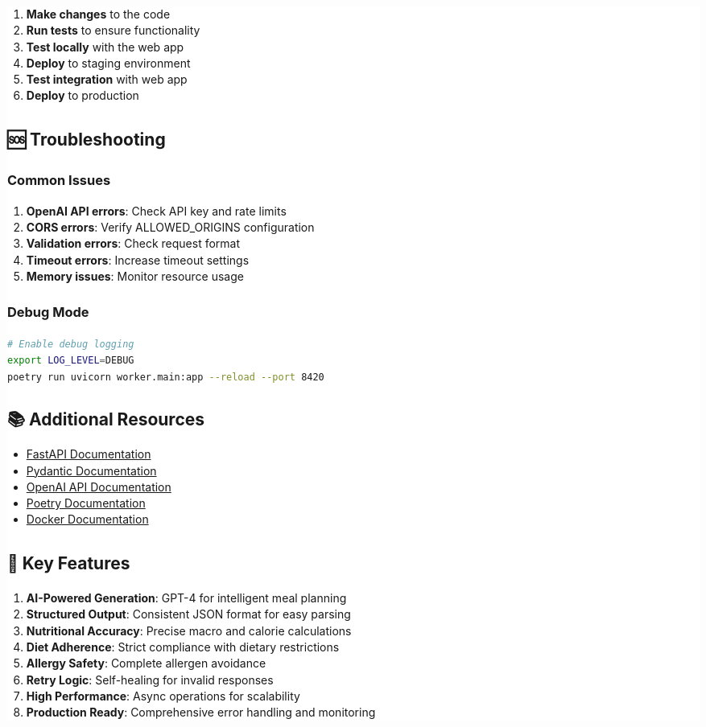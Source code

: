 1. **Make changes** to the code
2. **Run tests** to ensure functionality
3. **Test locally** with the web app
4. **Deploy** to staging environment
5. **Test integration** with web app
6. **Deploy** to production

## 🆘 Troubleshooting

### Common Issues

1. **OpenAI API errors**: Check API key and rate limits
2. **CORS errors**: Verify ALLOWED_ORIGINS configuration
3. **Validation errors**: Check request format
4. **Timeout errors**: Increase timeout settings
5. **Memory issues**: Monitor resource usage

### Debug Mode

```bash
# Enable debug logging
export LOG_LEVEL=DEBUG
poetry run uvicorn worker.main:app --reload --port 8420
```

## 📚 Additional Resources

- [FastAPI Documentation](https://fastapi.tiangolo.com/)
- [Pydantic Documentation](https://pydantic-docs.helpmanual.io/)
- [OpenAI API Documentation](https://platform.openai.com/docs)
- [Poetry Documentation](https://python-poetry.org/docs/)
- [Docker Documentation](https://docs.docker.com/)

## 🎯 Key Features

1. **AI-Powered Generation**: GPT-4 for intelligent meal planning
2. **Structured Output**: Consistent JSON format for easy parsing
3. **Nutritional Accuracy**: Precise macro and calorie calculations
4. **Diet Adherence**: Strict compliance with dietary restrictions
5. **Allergy Safety**: Complete allergen avoidance
6. **Retry Logic**: Self-healing for invalid responses
7. **High Performance**: Async operations for scalability
8. **Production Ready**: Comprehensive error handling and monitoring
